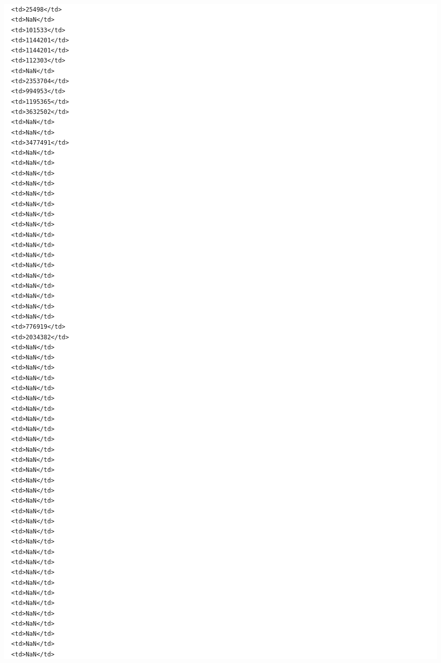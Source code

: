       <td>25498</td>
      <td>NaN</td>
      <td>101533</td>
      <td>1144201</td>
      <td>1144201</td>
      <td>112303</td>
      <td>NaN</td>
      <td>2353704</td>
      <td>994953</td>
      <td>1195365</td>
      <td>3632502</td>
      <td>NaN</td>
      <td>NaN</td>
      <td>3477491</td>
      <td>NaN</td>
      <td>NaN</td>
      <td>NaN</td>
      <td>NaN</td>
      <td>NaN</td>
      <td>NaN</td>
      <td>NaN</td>
      <td>NaN</td>
      <td>NaN</td>
      <td>NaN</td>
      <td>NaN</td>
      <td>NaN</td>
      <td>NaN</td>
      <td>NaN</td>
      <td>NaN</td>
      <td>NaN</td>
      <td>NaN</td>
      <td>776919</td>
      <td>2034382</td>
      <td>NaN</td>
      <td>NaN</td>
      <td>NaN</td>
      <td>NaN</td>
      <td>NaN</td>
      <td>NaN</td>
      <td>NaN</td>
      <td>NaN</td>
      <td>NaN</td>
      <td>NaN</td>
      <td>NaN</td>
      <td>NaN</td>
      <td>NaN</td>
      <td>NaN</td>
      <td>NaN</td>
      <td>NaN</td>
      <td>NaN</td>
      <td>NaN</td>
      <td>NaN</td>
      <td>NaN</td>
      <td>NaN</td>
      <td>NaN</td>
      <td>NaN</td>
      <td>NaN</td>
      <td>NaN</td>
      <td>NaN</td>
      <td>NaN</td>
      <td>NaN</td>
      <td>NaN</td>
      <td>NaN</td>
      <td>NaN</td>